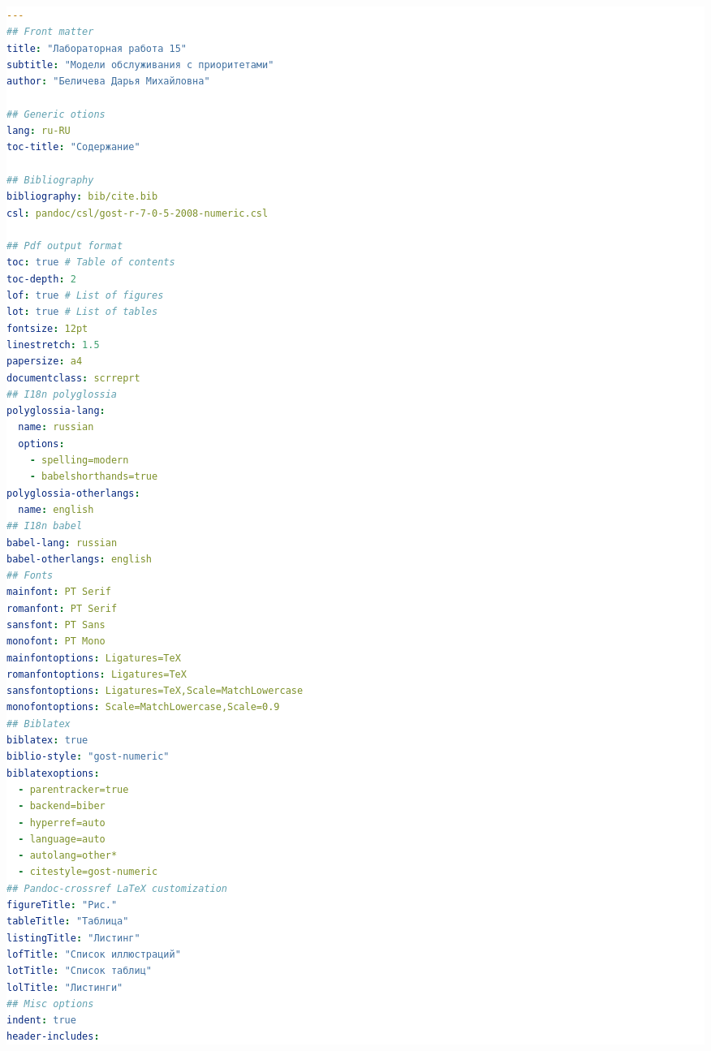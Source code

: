 ```yaml
---
## Front matter
title: "Лабораторная работа 15"
subtitle: "Модели обслуживания с приоритетами"
author: "Беличева Дарья Михайловна"

## Generic otions
lang: ru-RU
toc-title: "Содержание"

## Bibliography
bibliography: bib/cite.bib
csl: pandoc/csl/gost-r-7-0-5-2008-numeric.csl

## Pdf output format
toc: true # Table of contents
toc-depth: 2
lof: true # List of figures
lot: true # List of tables
fontsize: 12pt
linestretch: 1.5
papersize: a4
documentclass: scrreprt
## I18n polyglossia
polyglossia-lang:
  name: russian
  options:
	- spelling=modern
	- babelshorthands=true
polyglossia-otherlangs:
  name: english
## I18n babel
babel-lang: russian
babel-otherlangs: english
## Fonts
mainfont: PT Serif
romanfont: PT Serif
sansfont: PT Sans
monofont: PT Mono
mainfontoptions: Ligatures=TeX
romanfontoptions: Ligatures=TeX
sansfontoptions: Ligatures=TeX,Scale=MatchLowercase
monofontoptions: Scale=MatchLowercase,Scale=0.9
## Biblatex
biblatex: true
biblio-style: "gost-numeric"
biblatexoptions:
  - parentracker=true
  - backend=biber
  - hyperref=auto
  - language=auto
  - autolang=other*
  - citestyle=gost-numeric
## Pandoc-crossref LaTeX customization
figureTitle: "Рис."
tableTitle: "Таблица"
listingTitle: "Листинг"
lofTitle: "Список иллюстраций"
lotTitle: "Список таблиц"
lolTitle: "Листинги"
## Misc options
indent: true
header-includes:
```